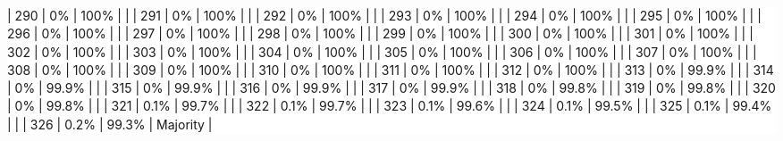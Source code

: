 | 290 | 0% | 100% |  |
| 291 | 0% | 100% |  |
| 292 | 0% | 100% |  |
| 293 | 0% | 100% |  |
| 294 | 0% | 100% |  |
| 295 | 0% | 100% |  |
| 296 | 0% | 100% |  |
| 297 | 0% | 100% |  |
| 298 | 0% | 100% |  |
| 299 | 0% | 100% |  |
| 300 | 0% | 100% |  |
| 301 | 0% | 100% |  |
| 302 | 0% | 100% |  |
| 303 | 0% | 100% |  |
| 304 | 0% | 100% |  |
| 305 | 0% | 100% |  |
| 306 | 0% | 100% |  |
| 307 | 0% | 100% |  |
| 308 | 0% | 100% |  |
| 309 | 0% | 100% |  |
| 310 | 0% | 100% |  |
| 311 | 0% | 100% |  |
| 312 | 0% | 100% |  |
| 313 | 0% | 99.9% |  |
| 314 | 0% | 99.9% |  |
| 315 | 0% | 99.9% |  |
| 316 | 0% | 99.9% |  |
| 317 | 0% | 99.9% |  |
| 318 | 0% | 99.8% |  |
| 319 | 0% | 99.8% |  |
| 320 | 0% | 99.8% |  |
| 321 | 0.1% | 99.7% |  |
| 322 | 0.1% | 99.7% |  |
| 323 | 0.1% | 99.6% |  |
| 324 | 0.1% | 99.5% |  |
| 325 | 0.1% | 99.4% |  |
| 326 | 0.2% | 99.3% | Majority |